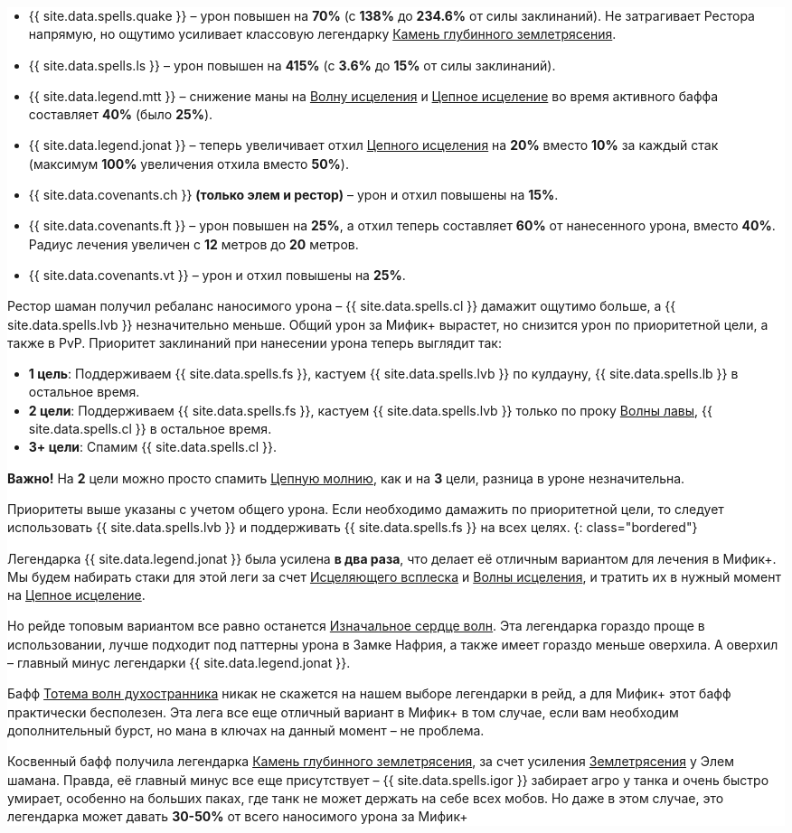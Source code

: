 * {{ site.data.spells.quake }} – урон повышен на **70%** (с **138%** до **234.6%** от силы заклинаний). Не затрагивает Рестора напрямую, но ощутимо усиливает классовую легендарку [Камень глубинного землетрясения](https://ru.wowhead.com/spell=336739).

* {{ site.data.spells.ls }} – урон повышен на **415%** (с **3.6%** до **15%** от силы заклинаний).

* {{ site.data.legend.mtt }} – снижение маны на [Волну исцеления](https://ru.wowhead.com/spell=77472) и [Цепное исцеление](https://ru.wowhead.com/spell=1064) во время активного баффа составляет **40%** (было **25%**).

* {{ site.data.legend.jonat }} – теперь увеличивает отхил [Цепного исцеления](https://ru.wowhead.com/spell=1064) на **20%** вместо **10%** за каждый стак (максимум **100%** увеличения отхила вместо **50%**).

* {{ site.data.covenants.ch }} **(только элем и рестор)** – урон и отхил повышены на **15%**.

* {{ site.data.covenants.ft }} – урон повышен на **25%**, а отхил теперь составляет **60%** от нанесенного урона, вместо **40%**. Радиус лечения увеличен с **12** метров до **20** метров.

* {{ site.data.covenants.vt }} – урон и отхил повышены на **25%**.

Рестор шаман получил ребаланс наносимого урона – {{ site.data.spells.cl }} дамажит ощутимо больше, а {{ site.data.spells.lvb }} незначительно меньше. Общий урон за Мифик+ вырастет, но снизится урон по приоритетной цели, а также в PvP. Приоритет заклинаний при нанесении урона теперь выглядит так:

* **1 цель**: Поддерживаем {{ site.data.spells.fs }}, кастуем {{ site.data.spells.lvb }} по кулдауну, {{ site.data.spells.lb }} в остальное время.
* **2 цели**: Поддерживаем {{ site.data.spells.fs }}, кастуем {{ site.data.spells.lvb }} только по проку [Волны лавы](https://ru.wowhead.com/spell=77756), {{ site.data.spells.cl }} в остальное время.
* **3+ цели**: Спамим {{ site.data.spells.cl }}.

**Важно!** На **2** цели можно просто спамить [Цепную молнию](https://ru.wowhead.com/spell=188443), как и на **3** цели, разница в уроне незначительна.

Приоритеты выше указаны с учетом общего урона. Если необходимо дамажить по приоритетной цели, то следует использовать {{ site.data.spells.lvb }} и поддерживать {{ site.data.spells.fs }} на всех целях.
{: class="bordered"}

Легендарка {{ site.data.legend.jonat }} была усилена **в два раза**, что делает её отличным вариантом для лечения в Мифик+. Мы будем набирать стаки для этой леги за счет [Исцеляющего всплеска](https://ru.wowhead.com/spell=8004) и [Волны исцеления](https://ru.wowhead.com/spell=77472), и тратить их в нужный момент на [Цепное исцеление](https://ru.wowhead.com/spell=1064).

Но рейде топовым вариантом все равно останется [Изначальное сердце волн](https://ru.wowhead.com/spell=335889). Эта легендарка гораздо проще в использовании, лучше подходит под паттерны урона в Замке Нафрия, а также имеет гораздо меньше оверхила. А оверхил – главный минус легендарки {{ site.data.legend.jonat }}.

Бафф [Тотема волн духостранника](https://ru.wowhead.com/spell=335891) никак не скажется на нашем выборе легендарки в рейд, а для Мифик+ этот бафф практически бесполезен. Эта лега все еще отличный вариант в Мифик+ в том случае, если вам необходим дополнительный бурст, но мана в ключах на данный момент – не проблема.

Косвенный бафф получила легендарка [Камень глубинного землетрясения](https://ru.wowhead.com/spell=336739), за счет усиления [Землетрясения](https://ru.wowhead.com/spell=61882) у Элем шамана. Правда, её главный минус все еще присутствует – {{ site.data.spells.igor }} забирает агро у танка и очень быстро умирает, особенно на больших паках, где танк не может держать на себе всех мобов. Но даже в этом случае, это легендарка может давать **30-50%** от всего наносимого урона за Мифик+
